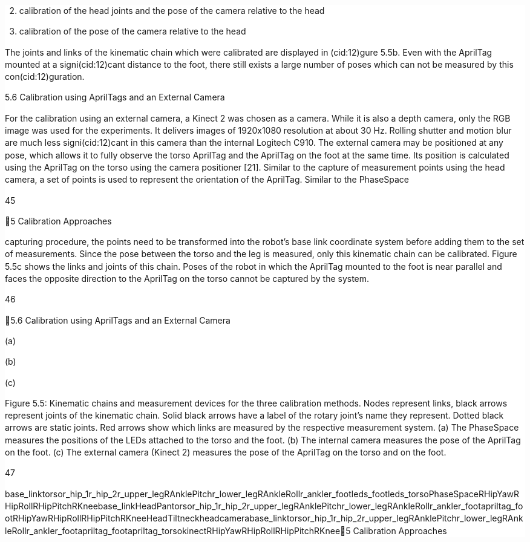2. calibration of the head joints and the pose of the camera relative to the head

3. calibration of the pose of the camera relative to the head

The joints and links of the kinematic chain which were calibrated are displayed in
(cid:12)gure 5.5b.
Even with the AprilTag mounted at a signi(cid:12)cant distance to the foot, there still
exists a large number of poses which can not be measured by this con(cid:12)guration.

5.6 Calibration using AprilTags and an External Camera

For the calibration using an external camera, a Kinect 2 was chosen as a camera.
While it is also a depth camera, only the RGB image was used for the experiments.
It delivers images of 1920x1080 resolution at about 30 Hz. Rolling shutter and
motion blur are much less signi(cid:12)cant in this camera than the internal Logitech
C910.
The external camera may be positioned at any pose, which allows it to fully observe
the torso AprilTag and the AprilTag on the foot at the same time. Its position is
calculated using the AprilTag on the torso using the camera positioner [21].
Similar to the capture of measurement points using the head camera, a set of points
is used to represent the orientation of the AprilTag. Similar to the PhaseSpace

45

5 Calibration Approaches

capturing procedure, the points need to be transformed into the robot’s base link
coordinate system before adding them to the set of measurements.
Since the pose between the torso and the leg is measured, only this kinematic chain
can be calibrated. Figure 5.5c shows the links and joints of this chain.
Poses of the robot in which the AprilTag mounted to the foot is near parallel and
faces the opposite direction to the AprilTag on the torso cannot be captured by
the system.

46

5.6 Calibration using AprilTags and an External Camera

(a)

(b)

(c)

Figure 5.5: Kinematic chains and measurement devices for the three calibration
methods. Nodes represent links, black arrows represent joints of the
kinematic chain. Solid black arrows have a label of the rotary joint’s
name they represent. Dotted black arrows are static joints. Red arrows
show which links are measured by the respective measurement system.
(a) The PhaseSpace measures the positions of the LEDs attached to
the torso and the foot. (b) The internal camera measures the pose of
the AprilTag on the foot. (c) The external camera (Kinect 2) measures
the pose of the AprilTag on the torso and on the foot.

47

base_linktorsor_hip_1r_hip_2r_upper_legRAnklePitchr_lower_legRAnkleRollr_ankler_footleds_footleds_torsoPhaseSpaceRHipYawRHipRollRHipPitchRKneebase_linkHeadPantorsor_hip_1r_hip_2r_upper_legRAnklePitchr_lower_legRAnkleRollr_ankler_footapriltag_footRHipYawRHipRollRHipPitchRKneeHeadTiltneckheadcamerabase_linktorsor_hip_1r_hip_2r_upper_legRAnklePitchr_lower_legRAnkleRollr_ankler_footapriltag_footapriltag_torsokinectRHipYawRHipRollRHipPitchRKnee5 Calibration Approaches
